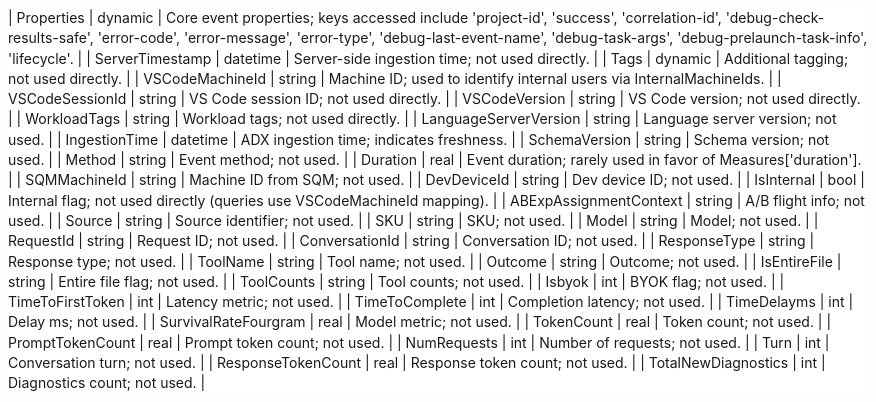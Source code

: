 | Properties | dynamic | Core event properties; keys accessed include 'project-id', 'success', 'correlation-id', 'debug-check-results-safe', 'error-code', 'error-message', 'error-type', 'debug-last-event-name', 'debug-task-args', 'debug-prelaunch-task-info', 'lifecycle'. |
| ServerTimestamp | datetime | Server-side ingestion time; not used directly. |
| Tags | dynamic | Additional tagging; not used directly. |
| VSCodeMachineId | string | Machine ID; used to identify internal users via InternalMachineIds. |
| VSCodeSessionId | string | VS Code session ID; not used directly. |
| VSCodeVersion | string | VS Code version; not used directly. |
| WorkloadTags | string | Workload tags; not used directly. |
| LanguageServerVersion | string | Language server version; not used. |
| IngestionTime | datetime | ADX ingestion time; indicates freshness. |
| SchemaVersion | string | Schema version; not used. |
| Method | string | Event method; not used. |
| Duration | real | Event duration; rarely used in favor of Measures['duration']. |
| SQMMachineId | string | Machine ID from SQM; not used. |
| DevDeviceId | string | Dev device ID; not used. |
| IsInternal | bool | Internal flag; not used directly (queries use VSCodeMachineId mapping). |
| ABExpAssignmentContext | string | A/B flight info; not used. |
| Source | string | Source identifier; not used. |
| SKU | string | SKU; not used. |
| Model | string | Model; not used. |
| RequestId | string | Request ID; not used. |
| ConversationId | string | Conversation ID; not used. |
| ResponseType | string | Response type; not used. |
| ToolName | string | Tool name; not used. |
| Outcome | string | Outcome; not used. |
| IsEntireFile | string | Entire file flag; not used. |
| ToolCounts | string | Tool counts; not used. |
| Isbyok | int | BYOK flag; not used. |
| TimeToFirstToken | int | Latency metric; not used. |
| TimeToComplete | int | Completion latency; not used. |
| TimeDelayms | int | Delay ms; not used. |
| SurvivalRateFourgram | real | Model metric; not used. |
| TokenCount | real | Token count; not used. |
| PromptTokenCount | real | Prompt token count; not used. |
| NumRequests | int | Number of requests; not used. |
| Turn | int | Conversation turn; not used. |
| ResponseTokenCount | real | Response token count; not used. |
| TotalNewDiagnostics | int | Diagnostics count; not used. |